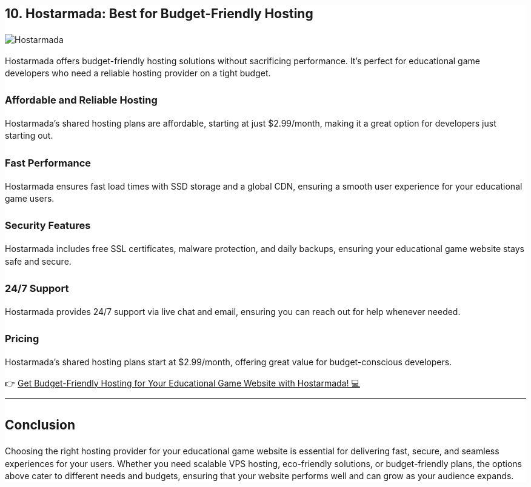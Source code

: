 
## 10. Hostarmada: Best for Budget-Friendly Hosting

![Hostarmada](https://i.imgur.com/KFbdf3o.jpeg "Hostarmada Hosting")

Hostarmada offers budget-friendly hosting solutions without sacrificing performance. It’s perfect for educational game developers who need a reliable hosting provider on a tight budget.

### Affordable and Reliable Hosting
Hostarmada’s shared hosting plans are affordable, starting at just $2.99/month, making it a great option for developers just starting out.

### Fast Performance
Hostarmada ensures fast load times with SSD storage and a global CDN, ensuring a smooth user experience for your educational game users.

### Security Features
Hostarmada includes free SSL certificates, malware protection, and daily backups, ensuring your educational game website stays safe and secure.

### 24/7 Support
Hostarmada provides 24/7 support via live chat and email, ensuring you can reach out for help whenever needed.

### Pricing
Hostarmada’s shared hosting plans start at $2.99/month, offering great value for budget-conscious developers.

👉 [Get Budget-Friendly Hosting for Your Educational Game Website with Hostarmada! 💻](https://snipitx.com/hostarmada-jy)

---

## Conclusion

Choosing the right hosting provider for your educational game website is essential for delivering fast, secure, and seamless experiences for your users. Whether you need scalable VPS hosting, eco-friendly solutions, or budget-friendly plans, the options above cater to different needs and budgets, ensuring that your website performs well and can grow as your audience expands.
